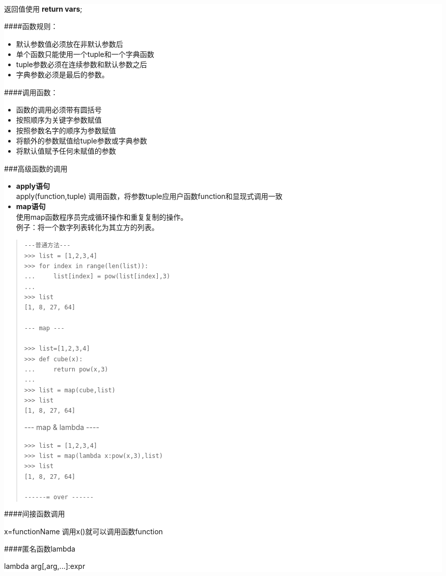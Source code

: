 返回值使用 __return vars__;

####函数规则：

* 默认参数值必须放在非默认参数后
* 单个函数只能使用一个tuple和一个字典函数
* tuple参数必须在连续参数和默认参数之后
* 字典参数必须是最后的参数。

####调用函数：

* 函数的调用必须带有圆括号
* 按照顺序为关键字参数赋值
* 按照参数名字的顺序为参数赋值
* 将额外的参数赋值给tuple参数或字典参数
* 将默认值赋予任何未赋值的参数

###高级函数的调用

* __apply语句__   
    apply(function,tuple)  调用函数，将参数tuple应用户函数function和显现式调用一致
* __map语句__  
    使用map函数程序员完成循环操作和重复复制的操作。  
    例子：将一个数字列表转化为其立方的列表。

>     ---普通方法---
>     >>> list = [1,2,3,4]
>     >>> for index in range(len(list)):
>     ...     list[index] = pow(list[index],3)
>     ... 
>     >>> list
>     [1, 8, 27, 64]
>
>     --- map ---
>
>     >>> list=[1,2,3,4]
>     >>> def cube(x):
>     ...     return pow(x,3)
>     ... 
>     >>> list = map(cube,list)
>     >>> list
>     [1, 8, 27, 64]
>
>    --- map & lambda ----
>
>     >>> list = [1,2,3,4]
>     >>> list = map(lambda x:pow(x,3),list)
>     >>> list
>     [1, 8, 27, 64]
>
>     ------= over ------

####间接函数调用

x=functionName 调用x()就可以调用函数function

####匿名函数lambda

lambda arg[,arg,...]:expr



